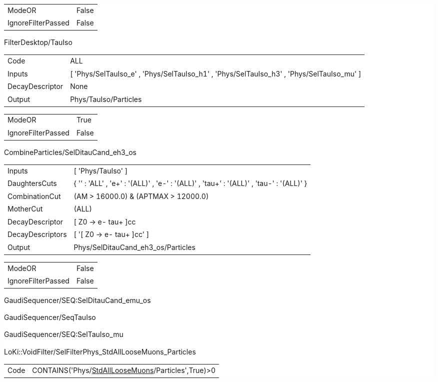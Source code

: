 |                    |       |
|--------------------|-------|
| ModeOR             | False |
| IgnoreFilterPassed | False |

FilterDesktop/TauIso

|                 |                                                                                            |
|-----------------|--------------------------------------------------------------------------------------------|
| Code            | ALL                                                                                        |
| Inputs          | [ 'Phys/SelTauIso_e' , 'Phys/SelTauIso_h1' , 'Phys/SelTauIso_h3' , 'Phys/SelTauIso_mu' ] |
| DecayDescriptor | None                                                                                       |
| Output          | Phys/TauIso/Particles                                                                      |

|                    |       |
|--------------------|-------|
| ModeOR             | True  |
| IgnoreFilterPassed | False |

CombineParticles/SelDitauCand_eh3_os

|                  |                                                                                        |
|------------------|----------------------------------------------------------------------------------------|
| Inputs           | [ 'Phys/TauIso' ]                                                                    |
| DaughtersCuts    | { '' : 'ALL' , 'e+' : '(ALL)' , 'e-' : '(ALL)' , 'tau+' : '(ALL)' , 'tau-' : '(ALL)' } |
| CombinationCut   | (AM \> 16000.0) & (APTMAX \> 12000.0)                                                  |
| MotherCut        | (ALL)                                                                                  |
| DecayDescriptor  | [ Z0 -\> e- tau+ ]cc                                                                 |
| DecayDescriptors | [ '[ Z0 -\> e- tau+ ]cc' ]                                                         |
| Output           | Phys/SelDitauCand_eh3_os/Particles                                                     |

|                    |       |
|--------------------|-------|
| ModeOR             | False |
| IgnoreFilterPassed | False |

GaudiSequencer/SEQ:SelDitauCand_emu_os

GaudiSequencer/SeqTauIso

GaudiSequencer/SEQ:SelTauIso_mu

LoKi::VoidFilter/SelFilterPhys_StdAllLooseMuons_Particles

|      |                                                                                                           |
|------|-----------------------------------------------------------------------------------------------------------|
| Code | CONTAINS('Phys/[StdAllLooseMuons](./stripping21r1p1-commonparticles-stdallloosemuons)/Particles',True)\>0 |
